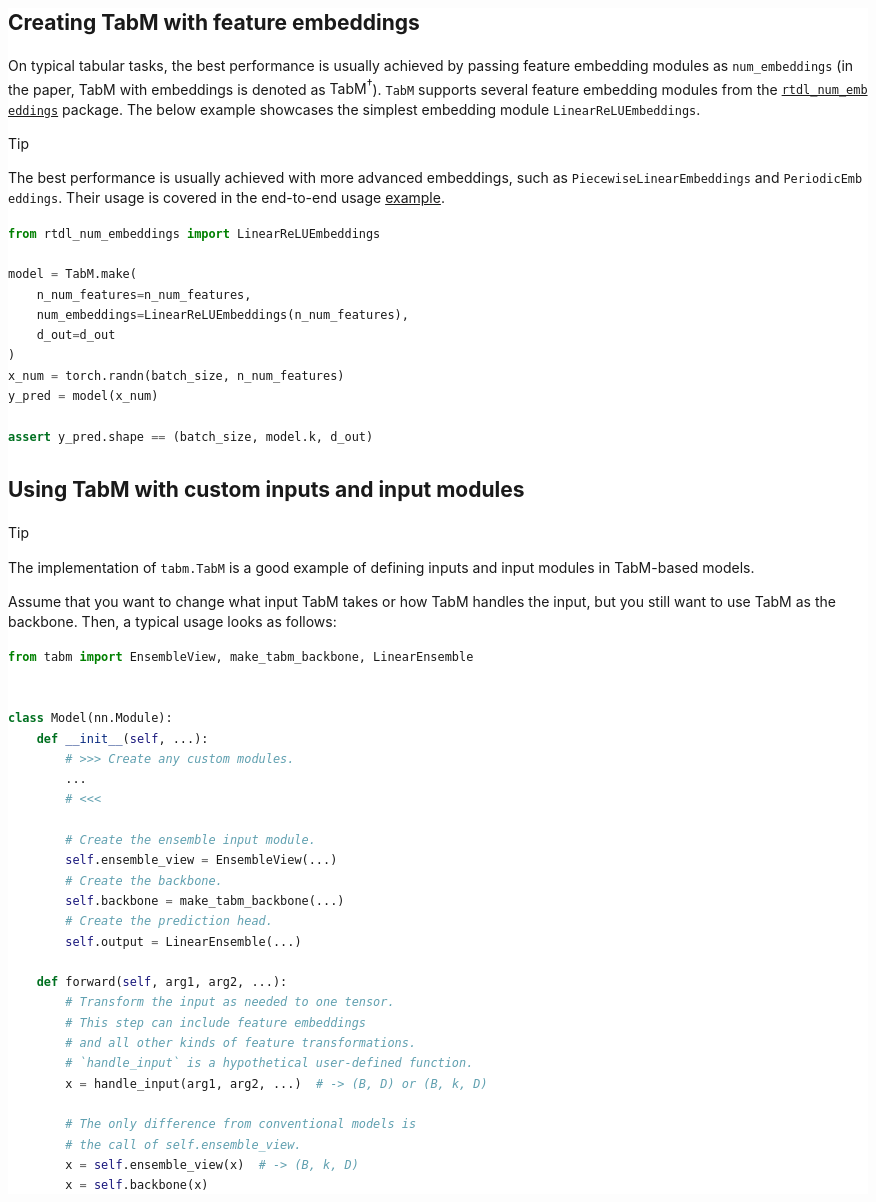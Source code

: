 ## Creating TabM with feature embeddings

On typical tabular tasks, the best performance is usually achieved by passing feature embedding
modules as `num_embeddings` (in the paper, TabM with embeddings is denoted as $\mathrm{TabM^\dagger}$). `TabM` supports several feature embedding modules from the
[`rtdl_num_embeddings`](https://github.com/yandex-research/rtdl-num-embeddings/blob/main/package/README.md)
package. The below example showcases the simplest embedding module `LinearReLUEmbeddings`.

> [!TIP]
> The best performance is usually achieved with more advanced embeddings, such as
> `PiecewiseLinearEmbeddings` and `PeriodicEmbeddings`. Their usage is covered in the end-to-end usage [example](#examples).


```python
from rtdl_num_embeddings import LinearReLUEmbeddings

model = TabM.make(
    n_num_features=n_num_features,
    num_embeddings=LinearReLUEmbeddings(n_num_features),
    d_out=d_out
)
x_num = torch.randn(batch_size, n_num_features)
y_pred = model(x_num)

assert y_pred.shape == (batch_size, model.k, d_out)
```

## Using TabM with custom inputs and input modules

> [!TIP]
> The implementation of `tabm.TabM` is a good example of defining inputs and input modules in
> TabM-based models.

Assume that you want to change what input TabM takes or how TabM handles the input, but you still
want to use TabM as the backbone. Then, a typical usage looks as follows:

```python
from tabm import EnsembleView, make_tabm_backbone, LinearEnsemble


class Model(nn.Module):
    def __init__(self, ...):
        # >>> Create any custom modules.
        ...
        # <<<

        # Create the ensemble input module.
        self.ensemble_view = EnsembleView(...)
        # Create the backbone.
        self.backbone = make_tabm_backbone(...)
        # Create the prediction head.
        self.output = LinearEnsemble(...)

    def forward(self, arg1, arg2, ...):
        # Transform the input as needed to one tensor.
        # This step can include feature embeddings
        # and all other kinds of feature transformations.
        # `handle_input` is a hypothetical user-defined function.
        x = handle_input(arg1, arg2, ...)  # -> (B, D) or (B, k, D)

        # The only difference from conventional models is
        # the call of self.ensemble_view.
        x = self.ensemble_view(x)  # -> (B, k, D)
        x = self.backbone(x)
```